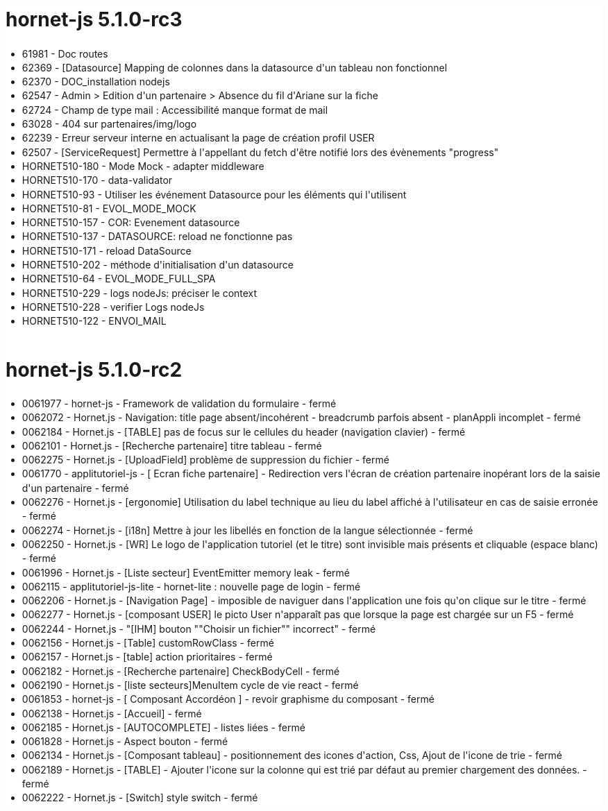 # hornet-js 5.1.0-rc3

-	61981	-	Doc routes
-	62369	-	[Datasource] Mapping de colonnes dans la datasource d'un tableau non fonctionnel
-	62370	-	DOC_installation nodejs
-	62547	-	Admin > Edition d'un partenaire > Absence du fil d'Ariane sur la fiche
-	62724	-	Champ de type mail : Accessibilité manque format de mail
-	63028	-	404 sur partenaires/img/logo
-	62239	-	Erreur serveur interne en actualisant la page de création profil USER
-	62507	-	[ServiceRequest] Permettre à l'appellant du fetch d'être notifié lors des évènements "progress"
-	HORNET510-180	-	Mode Mock - adapter middleware
-	HORNET510-170	-	data-validator
-	HORNET510-93	-	Utiliser les événement Datasource pour les éléments qui l'utilisent
-	HORNET510-81	-	EVOL_MODE_MOCK
-	HORNET510-157	-	COR: Evenement datasource
-	HORNET510-137	-	DATASOURCE: reload ne fonctionne pas
-	HORNET510-171	-	reload DataSource
-	HORNET510-202	-	méthode d'initialisation d'un datasource
-	HORNET510-64	-	EVOL_MODE_FULL_SPA
-	HORNET510-229	-	logs nodeJs: préciser le context
-	HORNET510-228	-	verifier Logs nodeJs
-	HORNET510-122	-	ENVOI_MAIL

# hornet-js 5.1.0-rc2

-  0061977  -  hornet-js  -  Framework de validation du formulaire  -  fermé
-  0062072  -  Hornet.js  -  Navigation: title page absent/incohérent - breadcrumb parfois absent - planAppli incomplet  -  fermé
-  0062184  -  Hornet.js  -  [TABLE] pas de focus sur le cellules du header (navigation clavier)  -  fermé
-  0062101  -  Hornet.js  -  [Recherche partenaire] titre tableau  -  fermé
-  0062275  -  Hornet.js  -  [UploadField] problème de suppression du fichier  -  fermé
-  0061770  -  applitutoriel-js  -  [ Ecran fiche partenaire] - Redirection vers l'écran de création partenaire inopérant lors de la saisie d'un partenaire  -  fermé
-  0062276  -  Hornet.js  -  [ergonomie] Utilisation du label technique au lieu du label affiché à l'utilisateur en cas de saisie erronée  -  fermé
-  0062274  -  Hornet.js  -  [i18n] Mettre à jour  les libellés en fonction de la langue sélectionnée  -  fermé
-  0062250  -  Hornet.js  -  [WR] Le logo de l'application tutoriel (et le titre) sont invisible mais présents et cliquable (espace blanc)  -  fermé
-  0061996  -  Hornet.js  -  [Liste secteur] EventEmitter memory leak  -  fermé
-  0062115  -  applitutoriel-js-lite  -  hornet-lite : nouvelle page de login  -  fermé
-  0062206  -  Hornet.js  -  [Navigation Page] - imposible de naviguer dans l'application une fois qu'on clique sur le titre  -  fermé
-  0062277  -  Hornet.js  -  [composant USER] le picto User n'apparaît pas que lorsque la page est chargée sur un F5  -  fermé
-  0062244  -  Hornet.js  -  "[IHM] bouton ""Choisir un fichier"" incorrect"  -  fermé
-  0062156  -  Hornet.js  -  [Table] customRowClass  -  fermé
-  0062157  -  Hornet.js  -  [table] action prioritaires  -  fermé
-  0062182  -  Hornet.js  -  [Recherche partenaire] CheckBodyCell  -  fermé
-  0062190  -  Hornet.js  -  [liste secteurs]MenuItem cycle de vie react  -  fermé
-  0061853  -  hornet-js  -  [ Composant Accordéon ] - revoir graphisme du composant  -  fermé
-  0062138  -  Hornet.js  -  [Accueil]  -  fermé
-  0062185  -  Hornet.js  -  [AUTOCOMPLETE] - listes liées  -  fermé
-  0061828  -  Hornet.js  -  Aspect bouton  -  fermé
-  0062134  -  Hornet.js  -  [Composant tableau] - positionnement des icones d'action, Css, Ajout de l'icone de trie  -  fermé
-  0062189  -  Hornet.js  -  [TABLE] - Ajouter l'icone sur la colonne qui est trié par défaut au premier chargement des données.  -  fermé
-  0062222  -  Hornet.js  -  [Switch] style switch  -  fermé